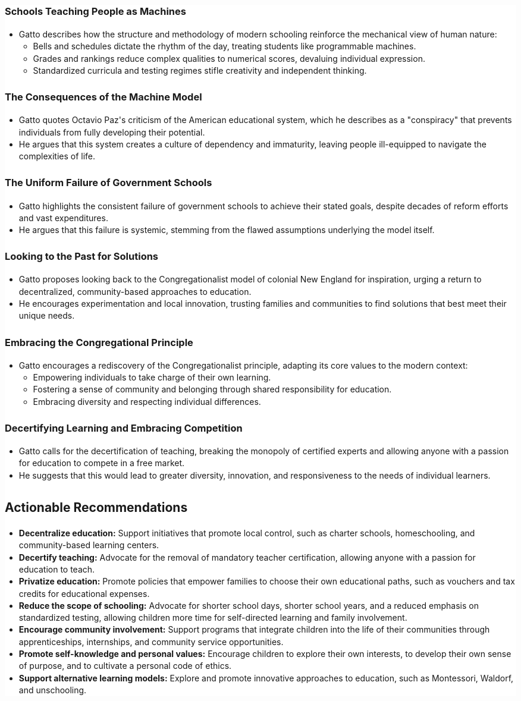 ### Schools Teaching People as Machines

- Gatto describes how the structure and methodology of modern schooling reinforce the mechanical view of human nature:
  - Bells and schedules dictate the rhythm of the day, treating students like programmable machines.
  - Grades and rankings reduce complex qualities to numerical scores, devaluing individual expression.
  - Standardized curricula and testing regimes stifle creativity and independent thinking.

### The Consequences of the Machine Model

- Gatto quotes Octavio Paz's criticism of the American educational system, which he describes as a "conspiracy" that prevents individuals from fully developing their potential.
- He argues that this system creates a culture of dependency and immaturity, leaving people ill-equipped to navigate the complexities of life.

### The Uniform Failure of Government Schools

- Gatto highlights the consistent failure of government schools to achieve their stated goals, despite decades of reform efforts and vast expenditures.
- He argues that this failure is systemic, stemming from the flawed assumptions underlying the model itself.

### Looking to the Past for Solutions

- Gatto proposes looking back to the Congregationalist model of colonial New England for inspiration, urging a return to decentralized, community-based approaches to education.
- He encourages experimentation and local innovation, trusting families and communities to find solutions that best meet their unique needs.

### Embracing the Congregational Principle

- Gatto encourages a rediscovery of the Congregationalist principle, adapting its core values to the modern context:
  - Empowering individuals to take charge of their own learning.
  - Fostering a sense of community and belonging through shared responsibility for education.
  - Embracing diversity and respecting individual differences.

### Decertifying Learning and Embracing Competition

- Gatto calls for the decertification of teaching, breaking the monopoly of certified experts and allowing anyone with a passion for education to compete in a free market.
- He suggests that this would lead to greater diversity, innovation, and responsiveness to the needs of individual learners.



## Actionable Recommendations

- **Decentralize education:** Support initiatives that promote local control, such as charter schools, homeschooling, and community-based learning centers.
- **Decertify teaching:** Advocate for the removal of mandatory teacher certification, allowing anyone with a passion for education to teach.
- **Privatize education:** Promote policies that empower families to choose their own educational paths, such as vouchers and tax credits for educational expenses.
- **Reduce the scope of schooling:** Advocate for shorter school days, shorter school years, and a reduced emphasis on standardized testing, allowing children more time for self-directed learning and family involvement.
- **Encourage community involvement:** Support programs that integrate children into the life of their communities through apprenticeships, internships, and community service opportunities.
- **Promote self-knowledge and personal values:** Encourage children to explore their own interests, to develop their own sense of purpose, and to cultivate a personal code of ethics.
- **Support alternative learning models:** Explore and promote innovative approaches to education, such as Montessori, Waldorf, and unschooling.